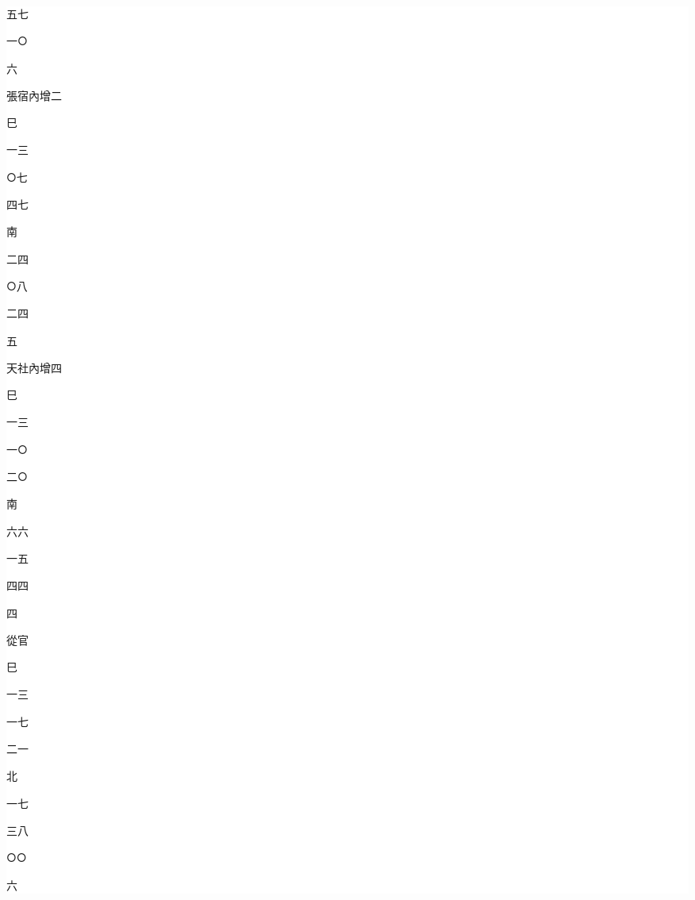 五七

一○

六

張宿內增二

巳

一三

○七

四七

南

二四

○八

二四

五

天社內增四

巳

一三

一○

二○

南

六六

一五

四四

四

從官

巳

一三

一七

二一

北

一七

三八

○○

六
